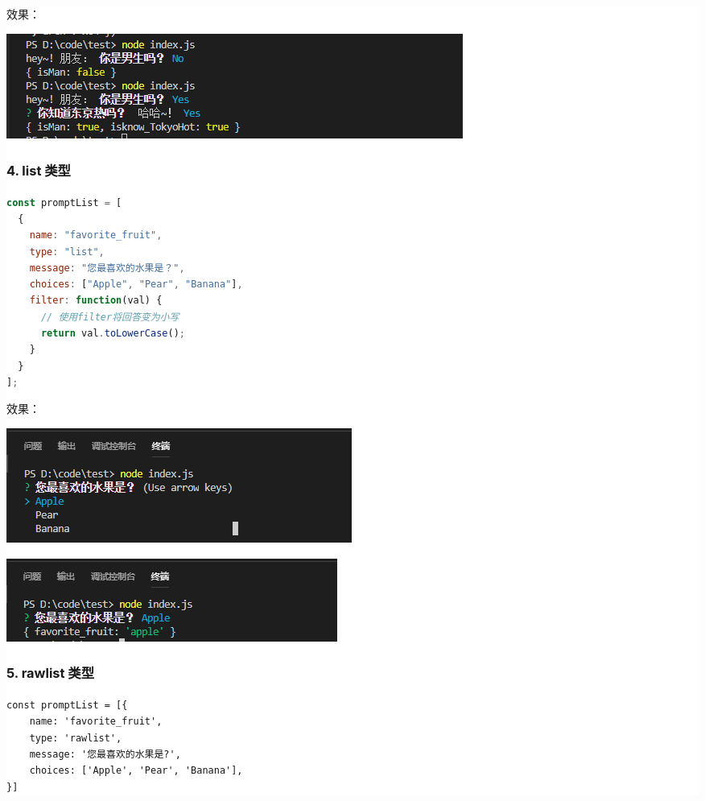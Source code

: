 效果：

![](/imgs/cli/inquirer2.png)

### 4. list 类型

```js
const promptList = [
  {
    name: "favorite_fruit",
    type: "list",
    message: "您最喜欢的水果是？",
    choices: ["Apple", "Pear", "Banana"],
    filter: function(val) {
      // 使用filter将回答变为小写
      return val.toLowerCase();
    }
  }
];
```

效果：

![](/imgs/cli/inquirer3.png)

![](/imgs/cli/inquirer3_1.png)

### 5. rawlist 类型

```
const promptList = [{
	name: 'favorite_fruit',
	type: 'rawlist',
	message: '您最喜欢的水果是?',
	choices: ['Apple', 'Pear', 'Banana'],
}]
```
